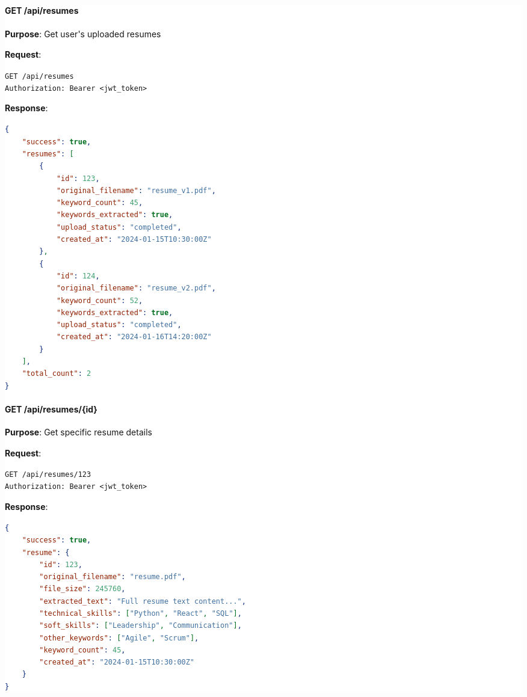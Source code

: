 #### GET /api/resumes
**Purpose**: Get user's uploaded resumes

**Request**:
```http
GET /api/resumes
Authorization: Bearer <jwt_token>
```

**Response**:
```json
{
    "success": true,
    "resumes": [
        {
            "id": 123,
            "original_filename": "resume_v1.pdf",
            "keyword_count": 45,
            "keywords_extracted": true,
            "upload_status": "completed",
            "created_at": "2024-01-15T10:30:00Z"
        },
        {
            "id": 124,
            "original_filename": "resume_v2.pdf",
            "keyword_count": 52,
            "keywords_extracted": true,
            "upload_status": "completed",
            "created_at": "2024-01-16T14:20:00Z"
        }
    ],
    "total_count": 2
}
```

#### GET /api/resumes/{id}
**Purpose**: Get specific resume details

**Request**:
```http
GET /api/resumes/123
Authorization: Bearer <jwt_token>
```

**Response**:
```json
{
    "success": true,
    "resume": {
        "id": 123,
        "original_filename": "resume.pdf",
        "file_size": 245760,
        "extracted_text": "Full resume text content...",
        "technical_skills": ["Python", "React", "SQL"],
        "soft_skills": ["Leadership", "Communication"],
        "other_keywords": ["Agile", "Scrum"],
        "keyword_count": 45,
        "created_at": "2024-01-15T10:30:00Z"
    }
}
```
